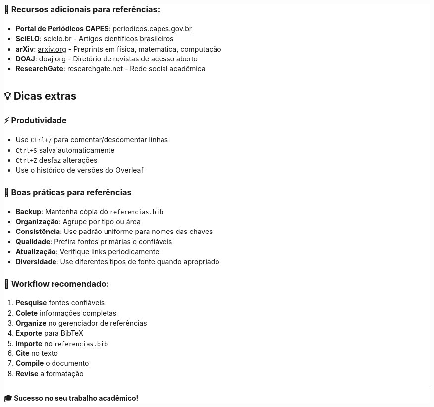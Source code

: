 ### 🌟 **Recursos adicionais para referências:**

- **Portal de Periódicos CAPES**: [periodicos.capes.gov.br](https://periodicos.capes.gov.br)
- **SciELO**: [scielo.br](https://scielo.br) - Artigos científicos brasileiros
- **arXiv**: [arxiv.org](https://arxiv.org) - Preprints em física, matemática, computação
- **DOAJ**: [doaj.org](https://doaj.org) - Diretório de revistas de acesso aberto
- **ResearchGate**: [researchgate.net](https://researchgate.net) - Rede social acadêmica

## 💡 Dicas extras

### ⚡ Produtividade
- Use `Ctrl+/` para comentar/descomentar linhas
- `Ctrl+S` salva automaticamente
- `Ctrl+Z` desfaz alterações
- Use o histórico de versões do Overleaf

### 🎯 Boas práticas para referências
- **Backup**: Mantenha cópia do `referencias.bib`
- **Organização**: Agrupe por tipo ou área
- **Consistência**: Use padrão uniforme para nomes das chaves
- **Qualidade**: Prefira fontes primárias e confiáveis
- **Atualização**: Verifique links periodicamente
- **Diversidade**: Use diferentes tipos de fonte quando apropriado

### 🔄 **Workflow recomendado:**
1. **Pesquise** fontes confiáveis
2. **Colete** informações completas
3. **Organize** no gerenciador de referências
4. **Exporte** para BibTeX
5. **Importe** no `referencias.bib`
6. **Cite** no texto
7. **Compile** o documento
8. **Revise** a formatação

---

**🎓 Sucesso no seu trabalho acadêmico!** 
